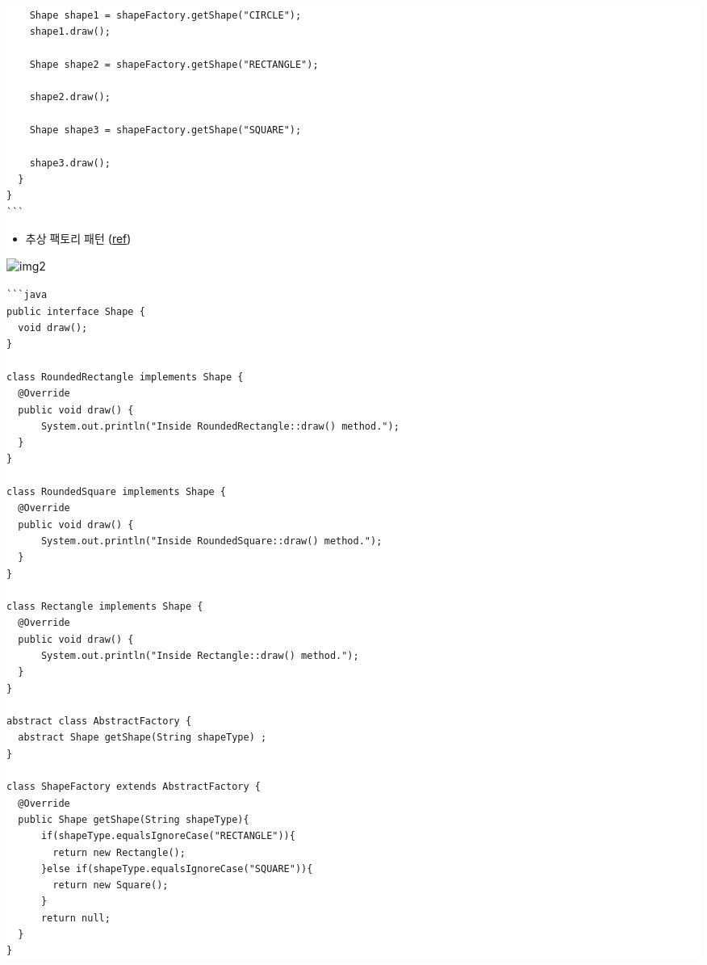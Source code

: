         Shape shape1 = shapeFactory.getShape("CIRCLE");
        shape1.draw();

        Shape shape2 = shapeFactory.getShape("RECTANGLE");

        shape2.draw();

        Shape shape3 = shapeFactory.getShape("SQUARE");

        shape3.draw();
      }
    }
    ```

  - 추상 팩토리 패턴 ([ref](https://www.tutorialspoint.com/design_pattern/abstract_factory_pattern.htm))
    
  ![img2](https://www.tutorialspoint.com/design_pattern/images/abstractfactory_pattern_uml_diagram.jpg)

    ```java
    public interface Shape {
      void draw();
    }
    
    class RoundedRectangle implements Shape {
      @Override
      public void draw() {
          System.out.println("Inside RoundedRectangle::draw() method.");
      }
    }
    
    class RoundedSquare implements Shape {
      @Override
      public void draw() {
          System.out.println("Inside RoundedSquare::draw() method.");
      }
    }
    
    class Rectangle implements Shape {
      @Override
      public void draw() {
          System.out.println("Inside Rectangle::draw() method.");
      }
    }
    
    abstract class AbstractFactory {
      abstract Shape getShape(String shapeType) ;
    }
    
    class ShapeFactory extends AbstractFactory {
      @Override
      public Shape getShape(String shapeType){    
          if(shapeType.equalsIgnoreCase("RECTANGLE")){
            return new Rectangle();         
          }else if(shapeType.equalsIgnoreCase("SQUARE")){
            return new Square();
          }	 
          return null;
      }
    }
    
